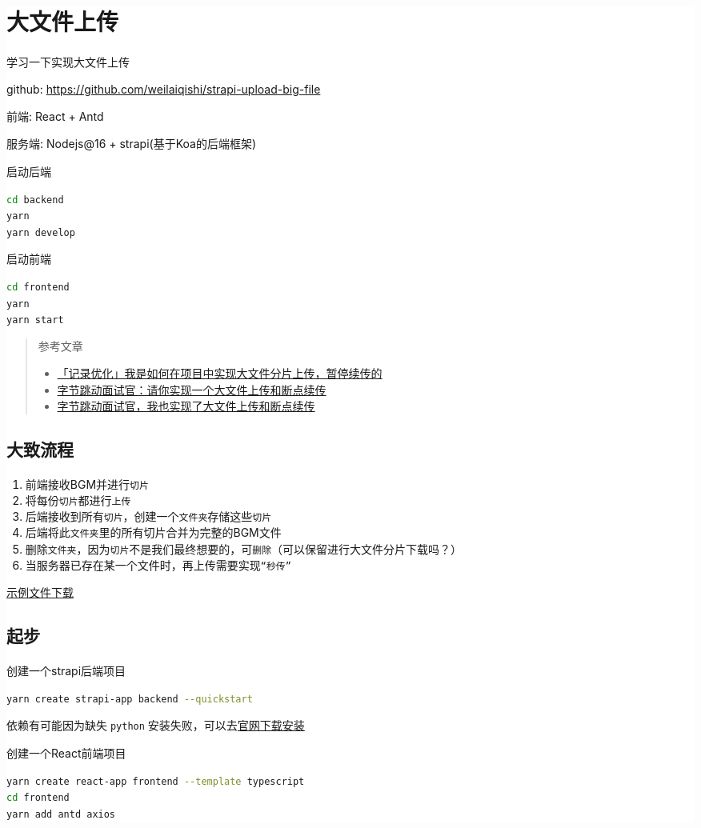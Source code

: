 # 大文件上传

学习一下实现大文件上传

github: <https://github.com/weilaiqishi/strapi-upload-big-file>

前端: React + Antd

服务端: Nodejs@16 + strapi(基于Koa的后端框架)

启动后端

```bash
cd backend
yarn
yarn develop
```

启动前端

```bash
cd frontend
yarn
yarn start
```

> 参考文章
>
> - [「记录优化」我是如何在项目中实现大文件分片上传，暂停续传的](https://juejin.cn/post/6982877680068739085)
> - [字节跳动面试官：请你实现一个大文件上传和断点续传](https://juejin.cn/post/6844904046436843527)
> - [字节跳动面试官，我也实现了大文件上传和断点续传](https://juejin.cn/post/6844904055819468808)

## 大致流程

1. 前端接收BGM并进行`切片`
2. 将每份`切片`都进行`上传`
3. 后端接收到所有`切片`，创建一个`文件夹`存储这些`切片`
4. 后端将此`文件夹`里的所有切片合并为完整的BGM文件
5. 删除`文件夹`，因为`切片`不是我们最终想要的，可`删除`（可以保留进行大文件分片下载吗？）
6. 当服务器已存在某一个文件时，再上传需要实现`“秒传”`

[示例文件下载](https://internal-api-drive-stream.feishu.cn/space/api/box/stream/download/all/boxcnZ34jCyQziXxsS9NaV0zfre/?mount_point=explorer)

## 起步

创建一个strapi后端项目

```bash
yarn create strapi-app backend --quickstart
```

依赖有可能因为缺失 `python` 安装失败，可以去[官网下载安装](https://www.python.org/downloads/)

创建一个React前端项目

```bash
yarn create react-app frontend --template typescript
cd frontend
yarn add antd axios
```
